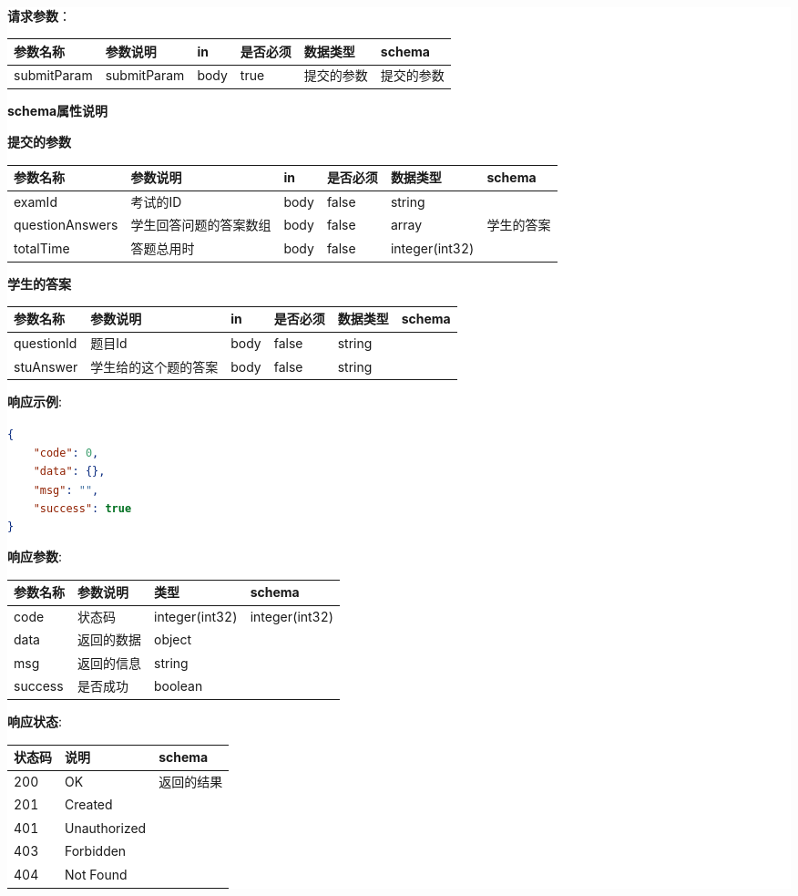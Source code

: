**请求参数**：

| 参数名称    | 参数说明    | in   | 是否必须 | 数据类型   | schema     |
| :---------- | :---------- | :--- | :------- | :--------- | :--------- |
| submitParam | submitParam | body | true     | 提交的参数 | 提交的参数 |

**schema属性说明**

**提交的参数**

| 参数名称        | 参数说明               | in   | 是否必须 | 数据类型       | schema     |
| :-------------- | :--------------------- | :--- | :------- | :------------- | :--------- |
| examId          | 考试的ID               | body | false    | string         |            |
| questionAnswers | 学生回答问题的答案数组 | body | false    | array          | 学生的答案 |
| totalTime       | 答题总用时             | body | false    | integer(int32) |            |

**学生的答案**

| 参数名称   | 参数说明             | in   | 是否必须 | 数据类型 | schema |
| :--------- | :------------------- | :--- | :------- | :------- | :----- |
| questionId | 题目Id               | body | false    | string   |        |
| stuAnswer  | 学生给的这个题的答案 | body | false    | string   |        |

**响应示例**:

```json
{
    "code": 0,
    "data": {},
    "msg": "",
    "success": true
}
```

**响应参数**:

| 参数名称 | 参数说明   | 类型           | schema         |
| :------- | :--------- | :------------- | :------------- |
| code     | 状态码     | integer(int32) | integer(int32) |
| data     | 返回的数据 | object         |                |
| msg      | 返回的信息 | string         |                |
| success  | 是否成功   | boolean        |                |

**响应状态**:

| 状态码 | 说明         | schema     |
| :----- | :----------- | :--------- |
| 200    | OK           | 返回的结果 |
| 201    | Created      |            |
| 401    | Unauthorized |            |
| 403    | Forbidden    |            |
| 404    | Not Found    |            |
